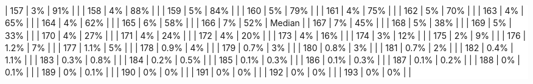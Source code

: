 | 157 | 3% | 91% |  |
| 158 | 4% | 88% |  |
| 159 | 5% | 84% |  |
| 160 | 5% | 79% |  |
| 161 | 4% | 75% |  |
| 162 | 5% | 70% |  |
| 163 | 4% | 65% |  |
| 164 | 4% | 62% |  |
| 165 | 6% | 58% |  |
| 166 | 7% | 52% | Median |
| 167 | 7% | 45% |  |
| 168 | 5% | 38% |  |
| 169 | 5% | 33% |  |
| 170 | 4% | 27% |  |
| 171 | 4% | 24% |  |
| 172 | 4% | 20% |  |
| 173 | 4% | 16% |  |
| 174 | 3% | 12% |  |
| 175 | 2% | 9% |  |
| 176 | 1.2% | 7% |  |
| 177 | 1.1% | 5% |  |
| 178 | 0.9% | 4% |  |
| 179 | 0.7% | 3% |  |
| 180 | 0.8% | 3% |  |
| 181 | 0.7% | 2% |  |
| 182 | 0.4% | 1.1% |  |
| 183 | 0.3% | 0.8% |  |
| 184 | 0.2% | 0.5% |  |
| 185 | 0.1% | 0.3% |  |
| 186 | 0.1% | 0.3% |  |
| 187 | 0.1% | 0.2% |  |
| 188 | 0% | 0.1% |  |
| 189 | 0% | 0.1% |  |
| 190 | 0% | 0% |  |
| 191 | 0% | 0% |  |
| 192 | 0% | 0% |  |
| 193 | 0% | 0% |  |